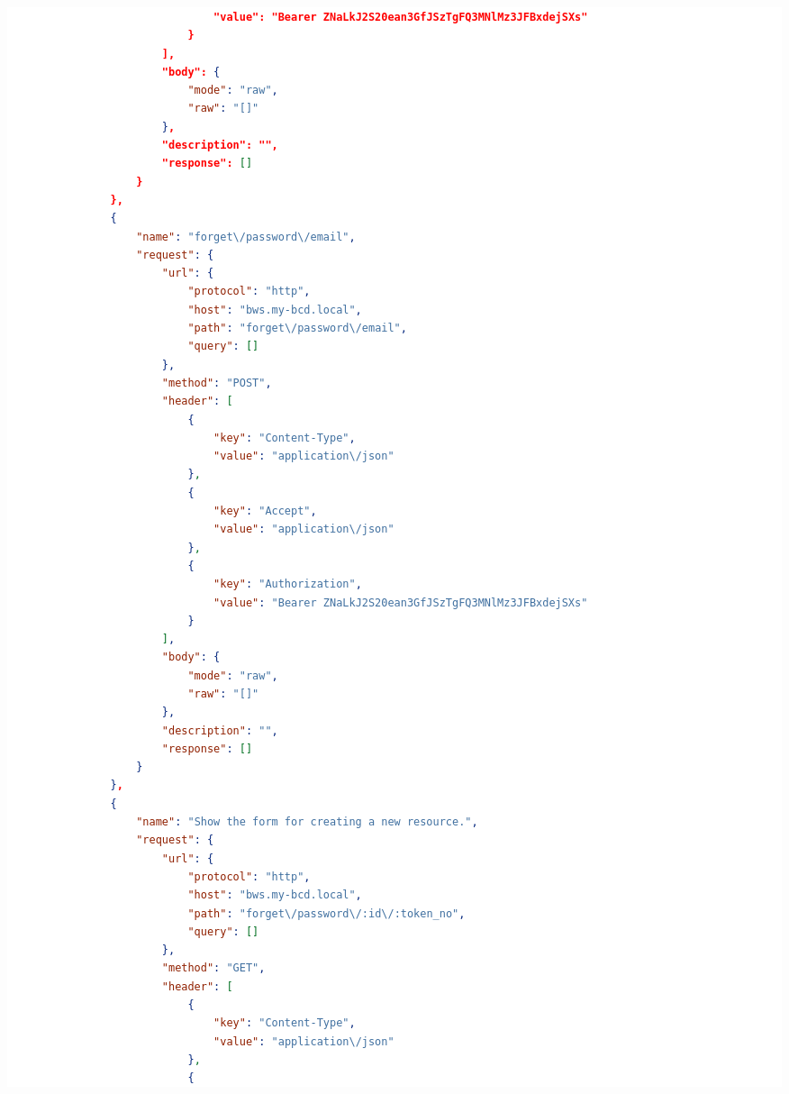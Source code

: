 ```json
                                "value": "Bearer ZNaLkJ2S20ean3GfJSzTgFQ3MNlMz3JFBxdejSXs"
                            }
                        ],
                        "body": {
                            "mode": "raw",
                            "raw": "[]"
                        },
                        "description": "",
                        "response": []
                    }
                },
                {
                    "name": "forget\/password\/email",
                    "request": {
                        "url": {
                            "protocol": "http",
                            "host": "bws.my-bcd.local",
                            "path": "forget\/password\/email",
                            "query": []
                        },
                        "method": "POST",
                        "header": [
                            {
                                "key": "Content-Type",
                                "value": "application\/json"
                            },
                            {
                                "key": "Accept",
                                "value": "application\/json"
                            },
                            {
                                "key": "Authorization",
                                "value": "Bearer ZNaLkJ2S20ean3GfJSzTgFQ3MNlMz3JFBxdejSXs"
                            }
                        ],
                        "body": {
                            "mode": "raw",
                            "raw": "[]"
                        },
                        "description": "",
                        "response": []
                    }
                },
                {
                    "name": "Show the form for creating a new resource.",
                    "request": {
                        "url": {
                            "protocol": "http",
                            "host": "bws.my-bcd.local",
                            "path": "forget\/password\/:id\/:token_no",
                            "query": []
                        },
                        "method": "GET",
                        "header": [
                            {
                                "key": "Content-Type",
                                "value": "application\/json"
                            },
                            {
